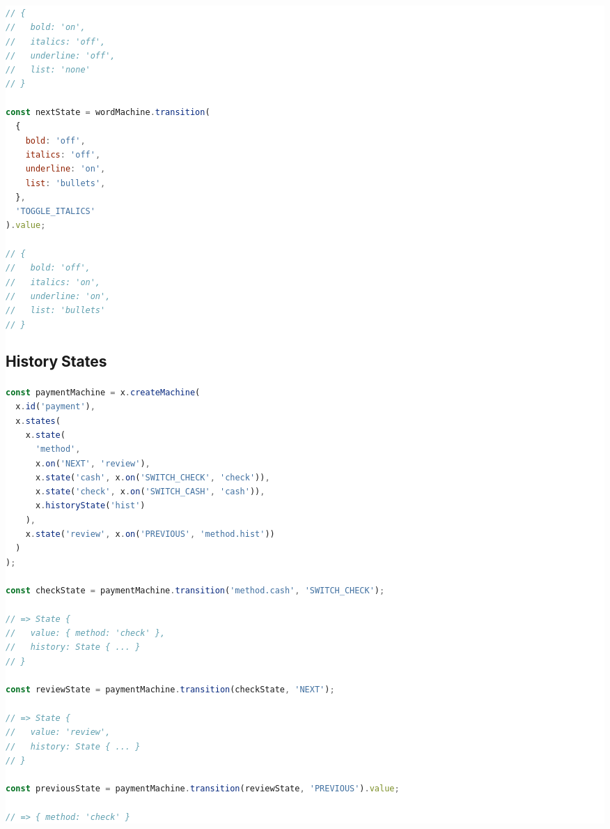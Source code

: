 ```js
// {
//   bold: 'on',
//   italics: 'off',
//   underline: 'off',
//   list: 'none'
// }

const nextState = wordMachine.transition(
  {
    bold: 'off',
    italics: 'off',
    underline: 'on',
    list: 'bullets',
  },
  'TOGGLE_ITALICS'
).value;

// {
//   bold: 'off',
//   italics: 'on',
//   underline: 'on',
//   list: 'bullets'
// }
```

## History States

```js
const paymentMachine = x.createMachine(
  x.id('payment'),
  x.states(
    x.state(
      'method',
      x.on('NEXT', 'review'),
      x.state('cash', x.on('SWITCH_CHECK', 'check')),
      x.state('check', x.on('SWITCH_CASH', 'cash')),
      x.historyState('hist')
    ),
    x.state('review', x.on('PREVIOUS', 'method.hist'))
  )
);

const checkState = paymentMachine.transition('method.cash', 'SWITCH_CHECK');

// => State {
//   value: { method: 'check' },
//   history: State { ... }
// }

const reviewState = paymentMachine.transition(checkState, 'NEXT');

// => State {
//   value: 'review',
//   history: State { ... }
// }

const previousState = paymentMachine.transition(reviewState, 'PREVIOUS').value;

// => { method: 'check' }
```
